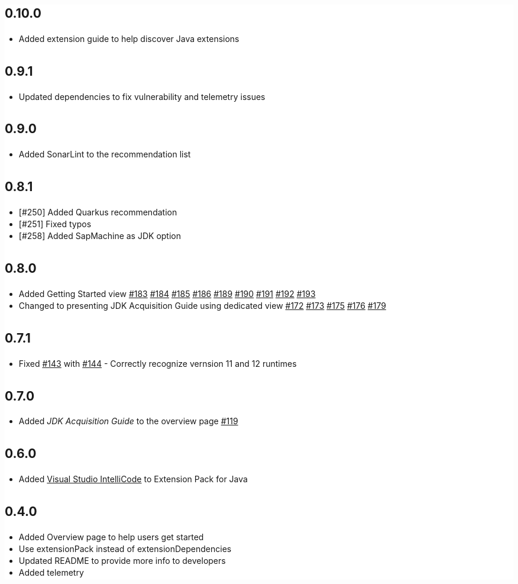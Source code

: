 ## 0.10.0
- Added extension guide to help discover Java extensions

## 0.9.1
- Updated dependencies to fix vulnerability and telemetry issues

## 0.9.0
- Added SonarLint to the recommendation list

## 0.8.1
- [#250] Added Quarkus recommendation
- [#251] Fixed typos
- [#258] Added SapMachine as JDK option

## 0.8.0
- Added Getting Started view [#183](https://github.com/Microsoft/vscode-java-pack/issues/183) [#184](https://github.com/Microsoft/vscode-java-pack/issues/184) [#185](https://github.com/Microsoft/vscode-java-pack/issues/185) [#186](https://github.com/Microsoft/vscode-java-pack/issues/186) [#189](https://github.com/Microsoft/vscode-java-pack/issues/189) [#190](https://github.com/Microsoft/vscode-java-pack/issues/190) [#191](https://github.com/Microsoft/vscode-java-pack/issues/191) [#192](https://github.com/Microsoft/vscode-java-pack/issues/192) [#193](https://github.com/Microsoft/vscode-java-pack/issues/193)
- Changed to presenting JDK Acquisition Guide using dedicated view [#172](https://github.com/Microsoft/vscode-java-pack/issues/172) [#173](https://github.com/Microsoft/vscode-java-pack/issues/173) [#175](https://github.com/Microsoft/vscode-java-pack/issues/175) [#176](https://github.com/Microsoft/vscode-java-pack/issues/176) [#179](https://github.com/Microsoft/vscode-java-pack/issues/179)

## 0.7.1
- Fixed [#143](https://github.com/Microsoft/vscode-java-pack/issues/143) with [#144](https://github.com/Microsoft/vscode-java-pack/pull/144) - Correctly recognize vernsion 11 and 12 runtimes

## 0.7.0
- Added *JDK Acquisition Guide* to the overview page [#119](https://github.com/Microsoft/vscode-java-pack/pull/119)

## 0.6.0
- Added [Visual Studio IntelliCode](https://marketplace.visualstudio.com/items?itemName=VisualStudioExptTeam.vscodeintellicode) to Extension Pack for Java

## 0.4.0
- Added Overview page to help users get started
- Use extensionPack instead of extensionDependencies
- Updated README to provide more info to developers
- Added telemetry
